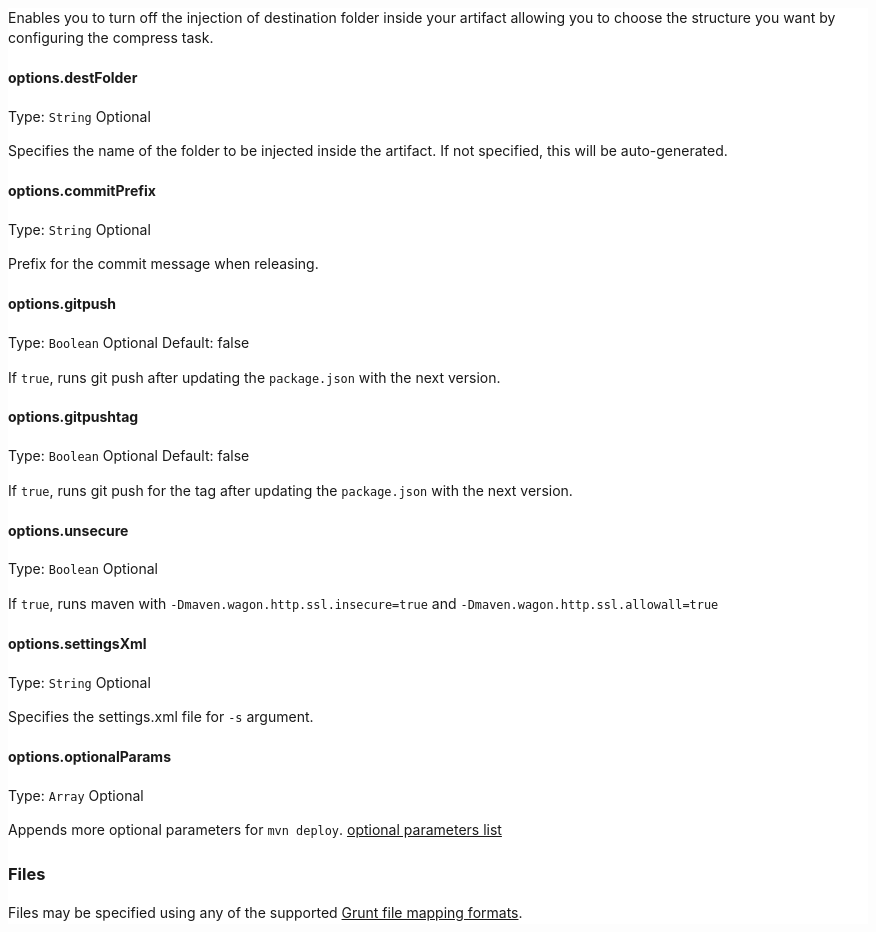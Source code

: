 Enables you to turn off the injection of destination folder inside your artifact allowing you to choose the structure you want by configuring the compress task.

#### options.destFolder
Type: `String`
Optional

Specifies the name of the folder to be injected inside the artifact. If not specified, this will be auto-generated.

#### options.commitPrefix
Type: `String`
Optional

Prefix for the commit message when releasing.

#### options.gitpush
Type: `Boolean`
Optional
Default: false

If `true`, runs git push after updating the `package.json` with the next version.

#### options.gitpushtag
Type: `Boolean`
Optional
Default: false

If `true`, runs git push for the tag after updating the `package.json` with the next version.

#### options.unsecure
Type: `Boolean`
Optional

If `true`, runs maven with `-Dmaven.wagon.http.ssl.insecure=true` and `-Dmaven.wagon.http.ssl.allowall=true`

#### options.settingsXml
Type: `String`
Optional

Specifies the settings.xml file for `-s` argument.

#### options.optionalParams
Type: `Array`
Optional

Appends more optional parameters for `mvn deploy`. [optional parameters list](https://maven.apache.org/plugins/maven-deploy-plugin/deploy-mojo.html)

### Files

Files may be specified using any of the supported [Grunt file mapping formats](http://gruntjs.com/configuring-tasks#files).

